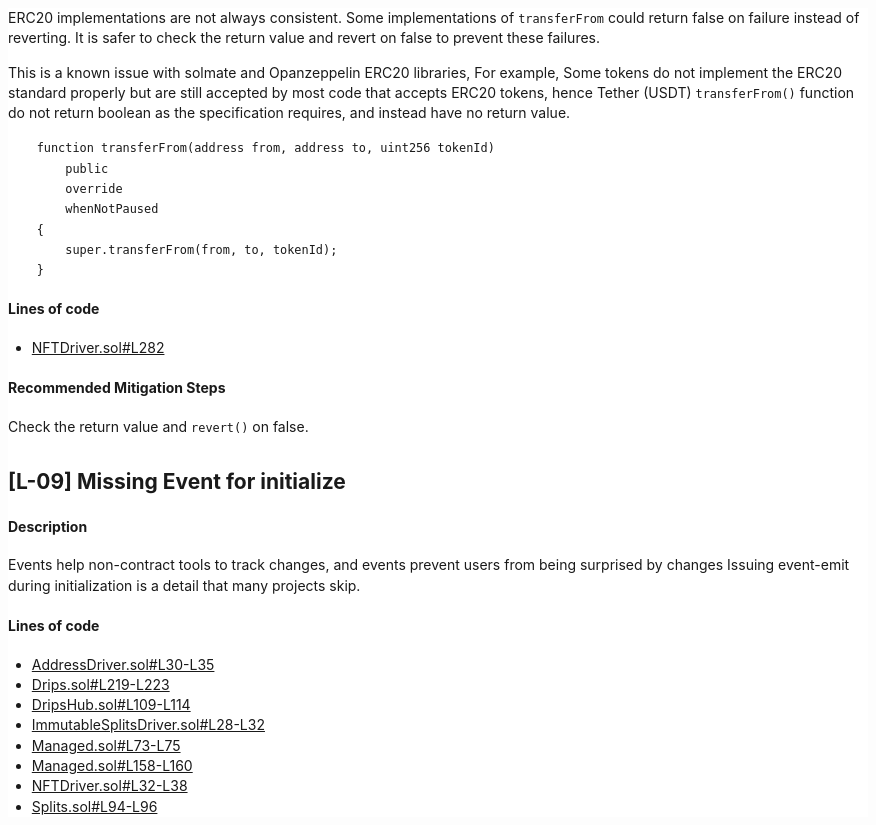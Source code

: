 ERC20 implementations are not always consistent. Some implementations of `transferFrom` could return false on failure instead of reverting. It is safer to check the return value and revert on false to prevent these failures.

This is a known issue with solmate and Opanzeppelin ERC20 libraries, For example, Some tokens do not implement the ERC20 standard properly but are still accepted by most code that accepts ERC20 tokens, hence Tether (USDT) `transferFrom()` function do not return boolean as the specification requires, and instead have no return value.

```solidity
    function transferFrom(address from, address to, uint256 tokenId)
        public
        override
        whenNotPaused
    {
        super.transferFrom(from, to, tokenId);
    }
```

#### Lines of code 

- [NFTDriver.sol#L282](https://github.com/code-423n4/2023-01-drips/blob/main/src/NFTDriver.sol#L282)

#### Recommended Mitigation Steps

Check the return value and `revert()` on false.

## [L-09] Missing Event for initialize

#### Description

Events help non-contract tools to track changes, and events prevent users from being surprised by changes Issuing event-emit during initialization is a detail that many projects skip.

#### Lines of code 

- [AddressDriver.sol#L30-L35](https://github.com/code-423n4/2023-01-drips/blob/main/src/AddressDriver.sol#L30-L35)
- [Drips.sol#L219-L223](https://github.com/code-423n4/2023-01-drips/blob/main/src/Drips.sol#L219-L223)
- [DripsHub.sol#L109-L114](https://github.com/code-423n4/2023-01-drips/blob/main/src/DripsHub.sol#L109-L114)
- [ImmutableSplitsDriver.sol#L28-L32](https://github.com/code-423n4/2023-01-drips/blob/main/src/ImmutableSplitsDriver.sol#L28-L32)
- [Managed.sol#L73-L75](https://github.com/code-423n4/2023-01-drips/blob/main/src/Managed.sol#L73-L75)
- [Managed.sol#L158-L160](https://github.com/code-423n4/2023-01-drips/blob/main/src/Managed.sol#L158-L160)
- [NFTDriver.sol#L32-L38](https://github.com/code-423n4/2023-01-drips/blob/main/src/NFTDriver.sol#L32-L38)
- [Splits.sol#L94-L96](https://github.com/code-423n4/2023-01-drips/blob/main/src/Splits.sol#L94-L96)
